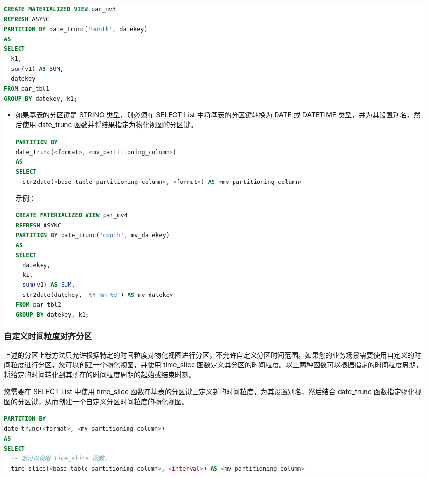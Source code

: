   ```SQL
  CREATE MATERIALIZED VIEW par_mv3
  REFRESH ASYNC
  PARTITION BY date_trunc('month', datekey)
  AS 
  SELECT 
    k1, 
    sum(v1) AS SUM, 
    datekey 
  FROM par_tbl1 
  GROUP BY datekey, k1;
  ```

- 如果基表的分区键是 STRING 类型，则必须在 SELECT List 中将基表的分区键转换为 DATE 或 DATETIME 类型，并为其设置别名，然后使用 date_trunc 函数并将结果指定为物化视图的分区键。

  ```SQL
  PARTITION BY 
  date_trunc(<format>, <mv_partitioning_column>)
  AS
  SELECT 
    str2date(<base_table_partitioning_column>, <format>) AS <mv_partitioning_column>
  ```

  示例：

  ```SQL
  CREATE MATERIALIZED VIEW par_mv4
  REFRESH ASYNC
  PARTITION BY date_trunc('month', mv_datekey)
  AS 
  SELECT 
    datekey,
    k1, 
    sum(v1) AS SUM, 
    str2date(datekey, '%Y-%m-%d') AS mv_datekey
  FROM par_tbl2 
  GROUP BY datekey, k1;
  ```

### 自定义时间粒度对齐分区

上述的分区上卷方法只允许根据特定的时间粒度对物化视图进行分区，不允许自定义分区时间范围。如果您的业务场景需要使用自定义的时间粒度进行分区，您可以创建一个物化视图，并使用 [time_slice](../../../sql-reference/sql-functions/date-time-functions/time_slice.md) 函数定义其分区的时间粒度。以上两种函数可以根据指定的时间粒度周期，将给定的时间转化到其所在的时间粒度周期的起始或结束时刻。

您需要在 SELECT List 中使用 time_slice 函数在基表的分区键上定义新的时间粒度，为其设置别名，然后结合 date_trunc 函数指定物化视图的分区键，从而创建一个自定义分区时间粒度的物化视图。

```SQL
PARTITION BY
date_trunc(<format>, <mv_partitioning_column>)
AS
SELECT 
  -- 您可以使用 time_slice 函数。
  time_slice(<base_table_partitioning_column>, <interval>) AS <mv_partitioning_column>
```
